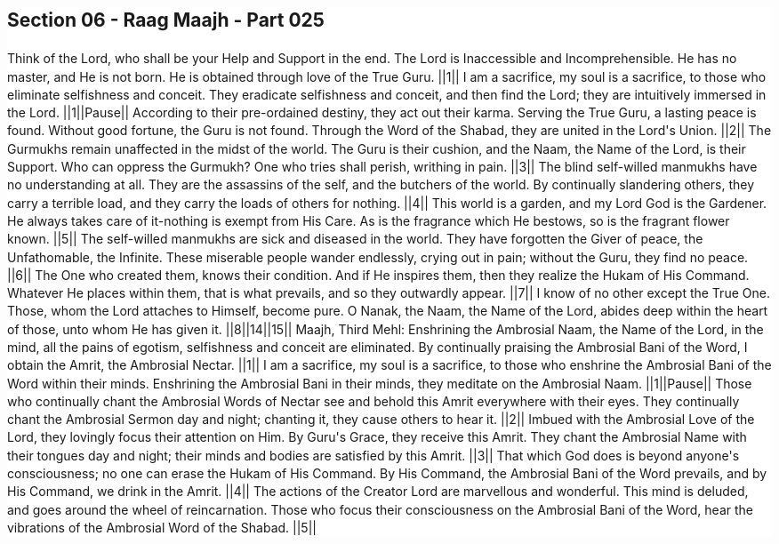 ## Section 06 - Raag Maajh - Part 025

Think of the Lord, who shall be your Help and Support in the end.
The Lord is Inaccessible and Incomprehensible. He has no master, and He is not born. He is obtained through love of the True Guru. ||1||
I am a sacrifice, my soul is a sacrifice, to those who eliminate selfishness and conceit.
They eradicate selfishness and conceit, and then find the Lord; they are intuitively immersed in the Lord. ||1||Pause||
According to their pre-ordained destiny, they act out their karma.
Serving the True Guru, a lasting peace is found.
Without good fortune, the Guru is not found. Through the Word of the Shabad, they are united in the Lord's Union. ||2||
The Gurmukhs remain unaffected in the midst of the world.
The Guru is their cushion, and the Naam, the Name of the Lord, is their Support.
Who can oppress the Gurmukh? One who tries shall perish, writhing in pain. ||3||
The blind self-willed manmukhs have no understanding at all.
They are the assassins of the self, and the butchers of the world.
By continually slandering others, they carry a terrible load, and they carry the loads of others for nothing. ||4||
This world is a garden, and my Lord God is the Gardener.
He always takes care of it-nothing is exempt from His Care.
As is the fragrance which He bestows, so is the fragrant flower known. ||5||
The self-willed manmukhs are sick and diseased in the world.
They have forgotten the Giver of peace, the Unfathomable, the Infinite.
These miserable people wander endlessly, crying out in pain; without the Guru, they find no peace. ||6||
The One who created them, knows their condition.
And if He inspires them, then they realize the Hukam of His Command.
Whatever He places within them, that is what prevails, and so they outwardly appear. ||7||
I know of no other except the True One.
Those, whom the Lord attaches to Himself, become pure.
O Nanak, the Naam, the Name of the Lord, abides deep within the heart of those, unto whom He has given it. ||8||14||15||
Maajh, Third Mehl:
Enshrining the Ambrosial Naam, the Name of the Lord, in the mind,
all the pains of egotism, selfishness and conceit are eliminated.
By continually praising the Ambrosial Bani of the Word, I obtain the Amrit, the Ambrosial Nectar. ||1||
I am a sacrifice, my soul is a sacrifice, to those who enshrine the Ambrosial Bani of the Word within their minds.
Enshrining the Ambrosial Bani in their minds, they meditate on the Ambrosial Naam. ||1||Pause||
Those who continually chant the Ambrosial Words of Nectar see and behold this Amrit everywhere with their eyes.
They continually chant the Ambrosial Sermon day and night; chanting it, they cause others to hear it. ||2||
Imbued with the Ambrosial Love of the Lord, they lovingly focus their attention on Him.
By Guru's Grace, they receive this Amrit.
They chant the Ambrosial Name with their tongues day and night; their minds and bodies are satisfied by this Amrit. ||3||
That which God does is beyond anyone's consciousness;
no one can erase the Hukam of His Command.
By His Command, the Ambrosial Bani of the Word prevails, and by His Command, we drink in the Amrit. ||4||
The actions of the Creator Lord are marvellous and wonderful.
This mind is deluded, and goes around the wheel of reincarnation.
Those who focus their consciousness on the Ambrosial Bani of the Word, hear the vibrations of the Ambrosial Word of the Shabad. ||5||
